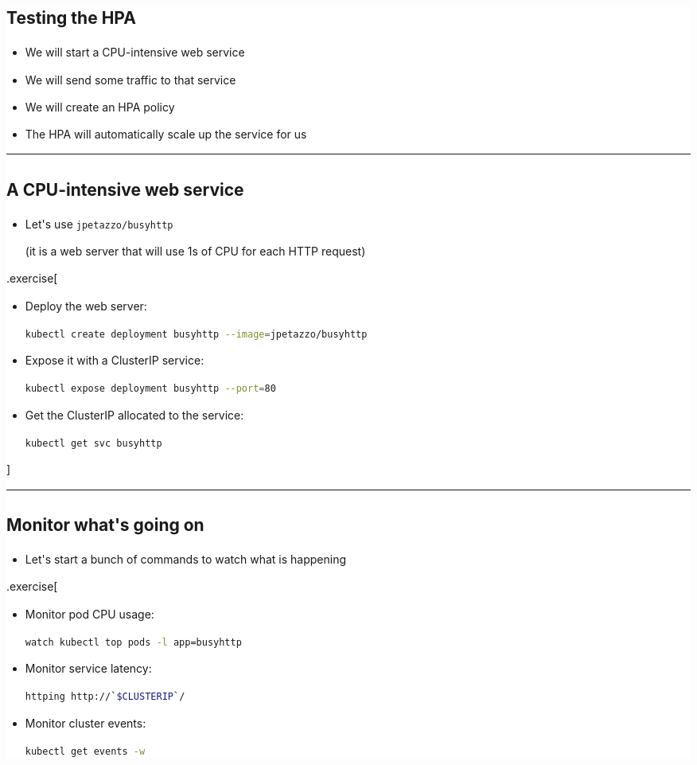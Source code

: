 ## Testing the HPA

- We will start a CPU-intensive web service

- We will send some traffic to that service

- We will create an HPA policy

- The HPA will automatically scale up the service for us

---

## A CPU-intensive web service

- Let's use `jpetazzo/busyhttp`

  (it is a web server that will use 1s of CPU for each HTTP request)

.exercise[

- Deploy the web server:
  ```bash
  kubectl create deployment busyhttp --image=jpetazzo/busyhttp
  ```

- Expose it with a ClusterIP service:
  ```bash
  kubectl expose deployment busyhttp --port=80
  ```

- Get the ClusterIP allocated to the service:
  ```bash
  kubectl get svc busyhttp
  ```

]

---

## Monitor what's going on

- Let's start a bunch of commands to watch what is happening

.exercise[

- Monitor pod CPU usage:
  ```bash
  watch kubectl top pods -l app=busyhttp
  ```



- Monitor service latency:
  ```bash
  httping http://`$CLUSTERIP`/
  ```



- Monitor cluster events:
  ```bash
  kubectl get events -w
  ```
